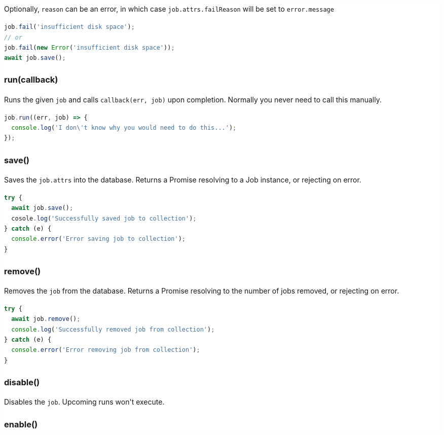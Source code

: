 Optionally, `reason` can be an error, in which case `job.attrs.failReason` will
be set to `error.message`

```js
job.fail('insufficient disk space');
// or
job.fail(new Error('insufficient disk space'));
await job.save();
```

### run(callback)

Runs the given `job` and calls `callback(err, job)` upon completion. Normally
you never need to call this manually.

```js
job.run((err, job) => {
  console.log('I don\'t know why you would need to do this...');
});
```

### save()

Saves the `job.attrs` into the database. Returns a Promise resolving to a Job instance, or rejecting on error.

```js
try {
  await job.save();
  cosole.log('Successfully saved job to collection');
} catch (e) {
  console.error('Error saving job to collection');
}
```

### remove()

Removes the `job` from the database. Returns a Promise resolving to the number of jobs removed, or rejecting on error.

```js
try {
  await job.remove();
  console.log('Successfully removed job from collection');
} catch (e) {
  console.error('Error removing job from collection');
}
```

### disable()

Disables the `job`. Upcoming runs won't execute.

### enable()

